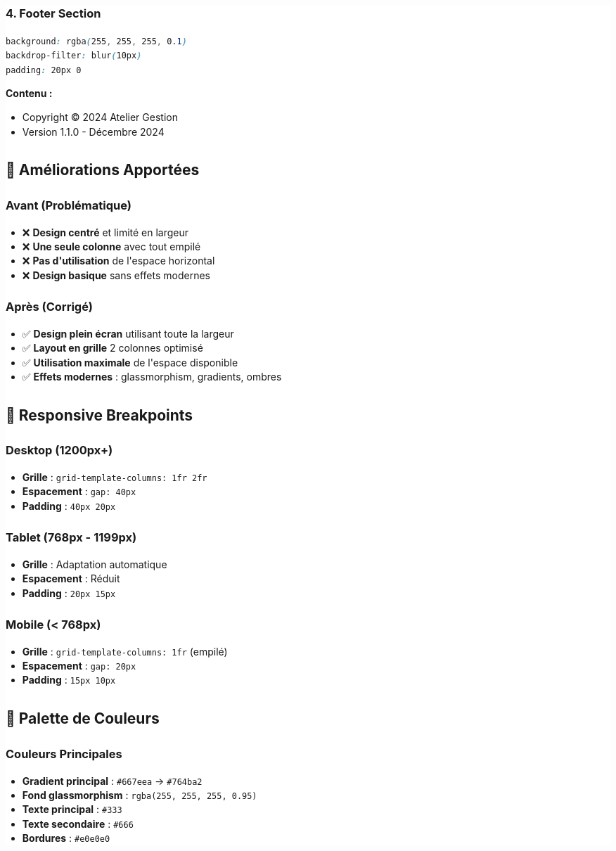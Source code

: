 ### **4. Footer Section**
```css
background: rgba(255, 255, 255, 0.1)
backdrop-filter: blur(10px)
padding: 20px 0
```

**Contenu :**
- Copyright © 2024 Atelier Gestion
- Version 1.1.0 - Décembre 2024

## 🎯 **Améliorations Apportées**

### **Avant (Problématique)**
- ❌ **Design centré** et limité en largeur
- ❌ **Une seule colonne** avec tout empilé
- ❌ **Pas d'utilisation** de l'espace horizontal
- ❌ **Design basique** sans effets modernes

### **Après (Corrigé)**
- ✅ **Design plein écran** utilisant toute la largeur
- ✅ **Layout en grille** 2 colonnes optimisé
- ✅ **Utilisation maximale** de l'espace disponible
- ✅ **Effets modernes** : glassmorphism, gradients, ombres

## 📱 **Responsive Breakpoints**

### **Desktop (1200px+)**
- **Grille** : `grid-template-columns: 1fr 2fr`
- **Espacement** : `gap: 40px`
- **Padding** : `40px 20px`

### **Tablet (768px - 1199px)**
- **Grille** : Adaptation automatique
- **Espacement** : Réduit
- **Padding** : `20px 15px`

### **Mobile (< 768px)**
- **Grille** : `grid-template-columns: 1fr` (empilé)
- **Espacement** : `gap: 20px`
- **Padding** : `15px 10px`

## 🎨 **Palette de Couleurs**

### **Couleurs Principales**
- **Gradient principal** : `#667eea` → `#764ba2`
- **Fond glassmorphism** : `rgba(255, 255, 255, 0.95)`
- **Texte principal** : `#333`
- **Texte secondaire** : `#666`
- **Bordures** : `#e0e0e0`
